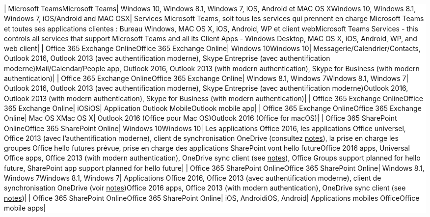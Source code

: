 | <span data-ttu-id="a4a5b-130">Microsoft Teams</span><span class="sxs-lookup"><span data-stu-id="a4a5b-130">Microsoft Teams</span></span>| <span data-ttu-id="a4a5b-131">Windows 10, Windows 8.1, Windows 7, iOS, Android et MAC OS X</span><span class="sxs-lookup"><span data-stu-id="a4a5b-131">Windows 10, Windows 8.1, Windows 7, iOS/Android and MAC OSX</span></span>| <span data-ttu-id="a4a5b-132">Services Microsoft Teams, soit tous les services qui prennent en charge Microsoft Teams et toutes ses applications clientes : Bureau Windows, MAC OS X, iOS, Android, WP et client web</span><span class="sxs-lookup"><span data-stu-id="a4a5b-132">Microsoft Teams Services - this controls all services that support Microsoft Teams and all its Client Apps - Windows Desktop, MAC OS X, iOS, Android, WP, and web client</span></span>|
| <span data-ttu-id="a4a5b-133">Office 365 Exchange Online</span><span class="sxs-lookup"><span data-stu-id="a4a5b-133">Office 365 Exchange Online</span></span>| <span data-ttu-id="a4a5b-134">Windows 10</span><span class="sxs-lookup"><span data-stu-id="a4a5b-134">Windows 10</span></span>| <span data-ttu-id="a4a5b-135">Messagerie/Calendrier/Contacts, Outlook 2016, Outlook 2013 (avec authentification moderne), Skype Entreprise (avec authentification moderne)</span><span class="sxs-lookup"><span data-stu-id="a4a5b-135">Mail/Calendar/People app, Outlook 2016, Outlook 2013 (with modern authentication), Skype for Business (with modern authentication)</span></span>|
| <span data-ttu-id="a4a5b-136">Office 365 Exchange Online</span><span class="sxs-lookup"><span data-stu-id="a4a5b-136">Office 365 Exchange Online</span></span>| <span data-ttu-id="a4a5b-137">Windows 8.1, Windows 7</span><span class="sxs-lookup"><span data-stu-id="a4a5b-137">Windows 8.1, Windows 7</span></span>| <span data-ttu-id="a4a5b-138">Outlook 2016, Outlook 2013 (avec authentification moderne), Skype Entreprise (avec authentification moderne)</span><span class="sxs-lookup"><span data-stu-id="a4a5b-138">Outlook 2016, Outlook 2013 (with modern authentication), Skype for Business (with modern authentication)</span></span>|
| <span data-ttu-id="a4a5b-139">Office 365 Exchange Online</span><span class="sxs-lookup"><span data-stu-id="a4a5b-139">Office 365 Exchange Online</span></span>| <span data-ttu-id="a4a5b-140">iOS</span><span class="sxs-lookup"><span data-stu-id="a4a5b-140">iOS</span></span>| <span data-ttu-id="a4a5b-141">Application Outlook Mobile</span><span class="sxs-lookup"><span data-stu-id="a4a5b-141">Outlook mobile app</span></span>|
| <span data-ttu-id="a4a5b-142">Office 365 Exchange Online</span><span class="sxs-lookup"><span data-stu-id="a4a5b-142">Office 365 Exchange Online</span></span>| <span data-ttu-id="a4a5b-143">Mac OS X</span><span class="sxs-lookup"><span data-stu-id="a4a5b-143">Mac OS X</span></span>| <span data-ttu-id="a4a5b-144">Outlook 2016 (Office pour Mac OS)</span><span class="sxs-lookup"><span data-stu-id="a4a5b-144">Outlook 2016 (Office for macOS)</span></span>|
| <span data-ttu-id="a4a5b-145">Office 365 SharePoint Online</span><span class="sxs-lookup"><span data-stu-id="a4a5b-145">Office 365 SharePoint Online</span></span>| <span data-ttu-id="a4a5b-146">Windows 10</span><span class="sxs-lookup"><span data-stu-id="a4a5b-146">Windows 10</span></span>| <span data-ttu-id="a4a5b-147">Les applications Office 2016, les applications Office universel, Office 2013 (avec l’authentification moderne), client de synchronisation OneDrive (consultez [notes](https://support.office.com/en-US/article/Azure-Active-Directory-conditional-access-with-the-OneDrive-sync-client-on-Windows-028d73d7-4b86-4ee0-8fb7-9a209434b04e)), la prise en charge les groupes Office hello futures prévue, prise en charge des applications SharePoint vont hello future</span><span class="sxs-lookup"><span data-stu-id="a4a5b-147">Office 2016 apps, Universal Office apps, Office 2013 (with modern authentication), OneDrive sync client (see [notes](https://support.office.com/en-US/article/Azure-Active-Directory-conditional-access-with-the-OneDrive-sync-client-on-Windows-028d73d7-4b86-4ee0-8fb7-9a209434b04e)), Office Groups support planned for hello future, SharePoint app support planned for hello future</span></span>|
| <span data-ttu-id="a4a5b-148">Office 365 SharePoint Online</span><span class="sxs-lookup"><span data-stu-id="a4a5b-148">Office 365 SharePoint Online</span></span>| <span data-ttu-id="a4a5b-149">Windows 8.1, Windows 7</span><span class="sxs-lookup"><span data-stu-id="a4a5b-149">Windows 8.1, Windows 7</span></span>| <span data-ttu-id="a4a5b-150">Applications Office 2016, Office 2013 (avec authentification moderne), client de synchronisation OneDrive (voir [notes](https://support.office.com/en-US/article/Azure-Active-Directory-conditional-access-with-the-OneDrive-sync-client-on-Windows-028d73d7-4b86-4ee0-8fb7-9a209434b04e))</span><span class="sxs-lookup"><span data-stu-id="a4a5b-150">Office 2016 apps, Office 2013 (with modern authentication), OneDrive sync client (see [notes](https://support.office.com/en-US/article/Azure-Active-Directory-conditional-access-with-the-OneDrive-sync-client-on-Windows-028d73d7-4b86-4ee0-8fb7-9a209434b04e))</span></span>|
| <span data-ttu-id="a4a5b-151">Office 365 SharePoint Online</span><span class="sxs-lookup"><span data-stu-id="a4a5b-151">Office 365 SharePoint Online</span></span>| <span data-ttu-id="a4a5b-152">iOS, Android</span><span class="sxs-lookup"><span data-stu-id="a4a5b-152">iOS, Android</span></span>| <span data-ttu-id="a4a5b-153">Applications mobiles Office</span><span class="sxs-lookup"><span data-stu-id="a4a5b-153">Office mobile apps</span></span>|